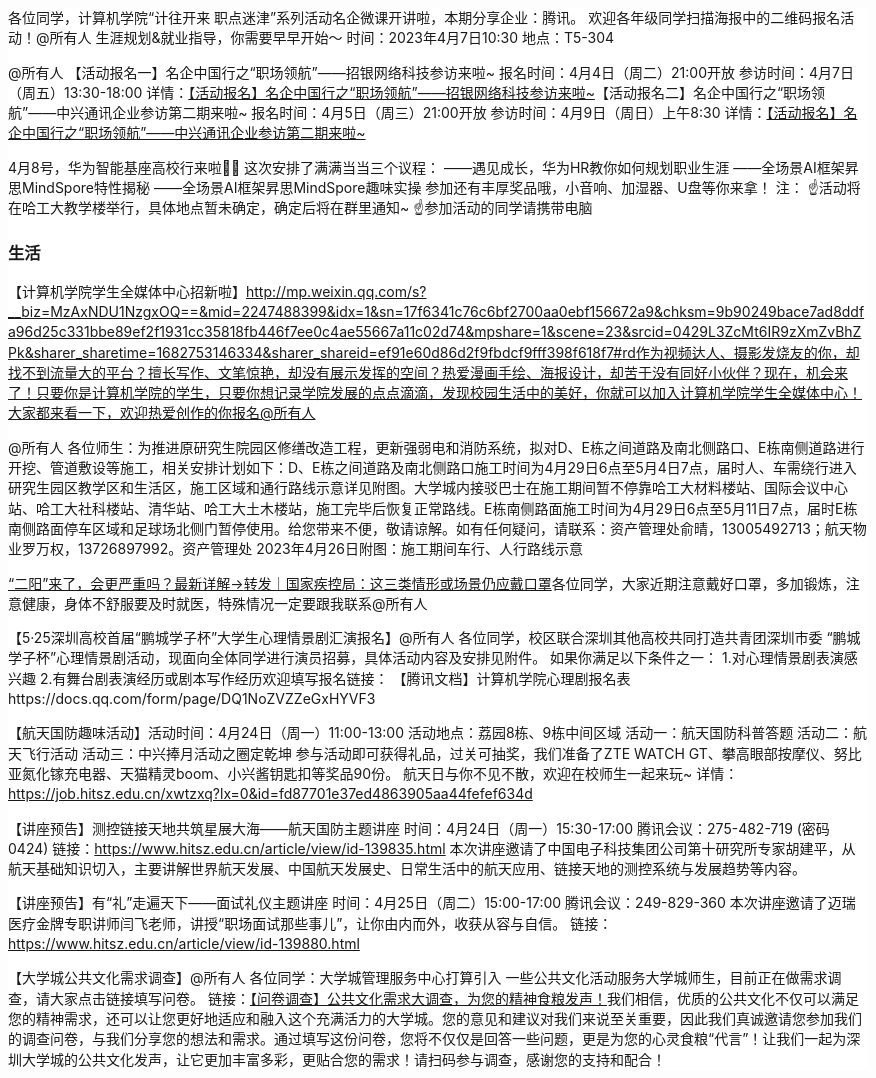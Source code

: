 各位同学，计算机学院“计往开来 职点迷津”系列活动名企微课开讲啦，本期分享企业：腾讯。 欢迎各年级同学扫描海报中的二维码报名活动！@所有人  生涯规划&就业指导，你需要早早开始～ 时间：2023年4月7日10:30 地点：T5-304



@所有人  【活动报名一】名企中国行之“职场领航”——招银网络科技参访来啦~ 报名时间：4月4日（周二）21:00开放 参访时间：4月7日（周五）13:30-18:00 详情：[【活动报名】名企中国行之“职场领航”——招银网络科技参访来啦~](https://mp.weixin.qq.com/s/VBiIVj3sI4kgPqfdccAJuA)【活动报名二】名企中国行之“职场领航”——中兴通讯企业参访第二期来啦~ 报名时间：4月5日（周三）21:00开放 参访时间：4月9日（周日）上午8:30 详情：[【活动报名】名企中国行之“职场领航”——中兴通讯企业参访第二期来啦~](https://mp.weixin.qq.com/s/ip9mqqm3SsvkOorzvCmdvA)



4月8号，华为智能基座高校行来啦🎉🎉 这次安排了满满当当三个议程： ——遇见成长，华为HR教你如何规划职业生涯 ——全场景AI框架昇思MindSpore特性揭秘 ——全场景AI框架昇思MindSpore趣味实操 参加还有丰厚奖品哦，小音响、加湿器、U盘等你来拿！ 注： ☝️活动将在哈工大教学楼举行，具体地点暂未确定，确定后将在群里通知~ ☝️参加活动的同学请携带电脑

### 生活

【计算机学院学生全媒体中心招新啦】http://mp.weixin.qq.com/s?__biz=MzAxNDU1NzgxOQ==&mid=2247488399&idx=1&sn=17f6341c76c6bf2700aa0ebf156672a9&chksm=9b90249bace7ad8ddfa96d25c331bbe89ef2f1931cc35818fb446f7ee0c4ae55667a11c02d74&mpshare=1&scene=23&srcid=0429L3ZcMt6IR9zXmZvBhZPk&sharer_sharetime=1682753146334&sharer_shareid=ef91e60d86d2f9fbdcf9fff398f618f7#rd作为视频达人、摄影发烧友的你，却找不到流量大的平台？擅长写作、文笔惊艳，却没有展示发挥的空间？热爱漫画手绘、海报设计，却苦于没有同好小伙伴？现在，机会来了！只要你是计算机学院的学生，只要你想记录学院发展的点点滴滴，发现校园生活中的美好，你就可以加入计算机学院学生全媒体中心！大家都来看一下，欢迎热爱创作的你报名@所有人



@所有人  各位师生：为推进原研究生院园区修缮改造工程，更新强弱电和消防系统，拟对D、E栋之间道路及南北侧路口、E栋南侧道路进行开挖、管道敷设等施工，相关安排计划如下：D、E栋之间道路及南北侧路口施工时间为4月29日6点至5月4日7点，届时人、车需绕行进入研究生园区教学区和生活区，施工区域和通行路线示意详见附图。大学城内接驳巴士在施工期间暂不停靠哈工大材料楼站、国际会议中心站、哈工大社科楼站、清华站、哈工大土木楼站，施工完毕后恢复正常路线。E栋南侧路面施工时间为4月29日6点至5月11日7点，届时E栋南侧路面停车区域和足球场北侧门暂停使用。给您带来不便，敬请谅解。如有任何疑问，请联系：资产管理处俞晴，13005492713；航天物业罗万权，13726897992。资产管理处 2023年4月26日附图：施工期间车行、人行路线示意



[“二阳”来了，会更严重吗？最新详解→](https://mp.weixin.qq.com/s/-bH6eFeNDGzUrt9d9bBKhg)[转发｜国家疾控局：这三类情形或场景仍应戴口罩](https://mp.weixin.qq.com/s/DlIItDseHPxYOHBaZ7mrVA)各位同学，大家近期注意戴好口罩，多加锻炼，注意健康，身体不舒服要及时就医，特殊情况一定要跟我联系@所有人



【5·25深圳高校首届“鹏城学子杯”大学生心理情景剧汇演报名】@所有人  各位同学，校区联合深圳其他高校共同打造共青团深圳市委 “鹏城学子杯”心理情景剧活动，现面向全体同学进行演员招募，具体活动内容及安排见附件。 如果你满足以下条件之一： 1.对心理情景剧表演感兴趣 2.有舞台剧表演经历或剧本写作经历欢迎填写报名链接： 【腾讯文档】计算机学院心理剧报名表https://docs.qq.com/form/page/DQ1NoZVZZeGxHYVF3



【航天国防趣味活动】活动时间：4月24日（周一）11:00-13:00 活动地点：荔园8栋、9栋中间区域   活动一：航天国防科普答题 活动二：航天飞行活动 活动三：中兴捧月活动之圈定乾坤 参与活动即可获得礼品，过关可抽奖，我们准备了ZTE WATCH  GT、攀高眼部按摩仪、努比亚氮化镓充电器、天猫精灵boom、小兴酱钥匙扣等奖品90份。 航天日与你不见不散，欢迎在校师生一起来玩~ 详情：https://job.hitsz.edu.cn/xwtzxq?lx=0&id=fd87701e37ed4863905aa44fefef634d



【讲座预告】测控链接天地共筑星展大海——航天国防主题讲座 时间：4月24日（周一）15:30-17:00 腾讯会议：275-482-719 (密码0424) 链接：https://www.hitsz.edu.cn/article/view/id-139835.html 本次讲座邀请了中国电子科技集团公司第十研究所专家胡建平，从航天基础知识切入，主要讲解世界航天发展、中国航天发展史、日常生活中的航天应用、链接天地的测控系统与发展趋势等内容。



【讲座预告】有“礼”走遍天下——面试礼仪主题讲座 时间：4月25日（周二）15:00-17:00 腾讯会议：249-829-360 本次讲座邀请了迈瑞医疗金牌专职讲师闫飞老师，讲授“职场面试那些事儿”，让你由内而外，收获从容与自信。 链接：https://www.hitsz.edu.cn/article/view/id-139880.html



【大学城公共文化需求调查】@所有人  各位同学：大学城管理服务中心打算引入 一些公共文化活动服务大学城师生，目前正在做需求调查，请大家点击链接填写问卷。 链接：[【问卷调查】公共文化需求大调查，为您的精神食粮发声！](https://mp.weixin.qq.com/s/5Ta8rS6m46eZeiOpyeUx1A)我们相信，优质的公共文化不仅可以满足您的精神需求，还可以让您更好地适应和融入这个充满活力的大学城。您的意见和建议对我们来说至关重要，因此我们真诚邀请您参加我们的调查问卷，与我们分享您的想法和需求。通过填写这份问卷，您将不仅仅是回答一些问题，更是为您的心灵食粮“代言”！让我们一起为深圳大学城的公共文化发声，让它更加丰富多彩，更贴合您的需求！请扫码参与调查，感谢您的支持和配合！
